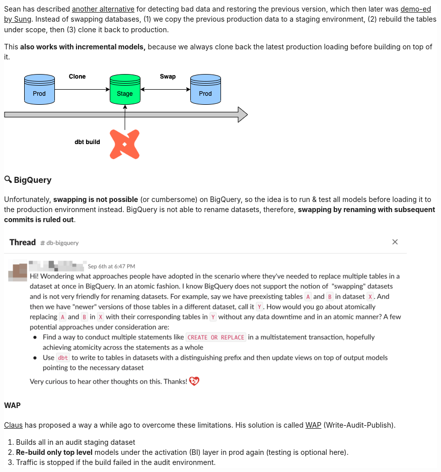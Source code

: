 Sean has described [another alternative](https://discourse.getdbt.com/t/production-rollbacks/2513?u=sung) for detecting bad data and restoring the previous version, which then later was [demo-ed by Sun](https://www.loom.com/share/bcfd2cf3b4b5471683bfc5b24587db3d)g. Instead of swapping databases, (1) we copy the previous production data to a staging environment, (2) rebuild the tables under scope, then (3) clone it back to production.

This **also works with incremental models,** because we always clone back the latest production loading before building on top of it.

![](/_posts/img/1__3rmAhe3tHzClRz30T5eq5Q.png)

### 🔍 BigQuery

Unfortunately, **swapping is not possible** (or cumbersome) on BigQuery, so the idea is to run & test all models before loading it to the production environment instead. BigQuery is not able to rename datasets, therefore, **swapping by renaming with subsequent commits is ruled out**.

![](/_posts/img/1__dI0Ir__VxWcJWBxkfL4PU4g.png)

#### WAP

[Claus](https://www.linkedin.com/in/clausherther/) has proposed a way a while ago to overcome these limitations. His solution is called [WAP](https://calogica.com/assets/wap_dbt_bigquery.pdf) (Write-Audit-Publish).

1.  Builds all in an audit staging dataset
2.  **Re-build only top level** models under the activation (BI) layer in prod again (testing is optional here).
3.  Traffic is stopped if the build failed in the audit environment.
